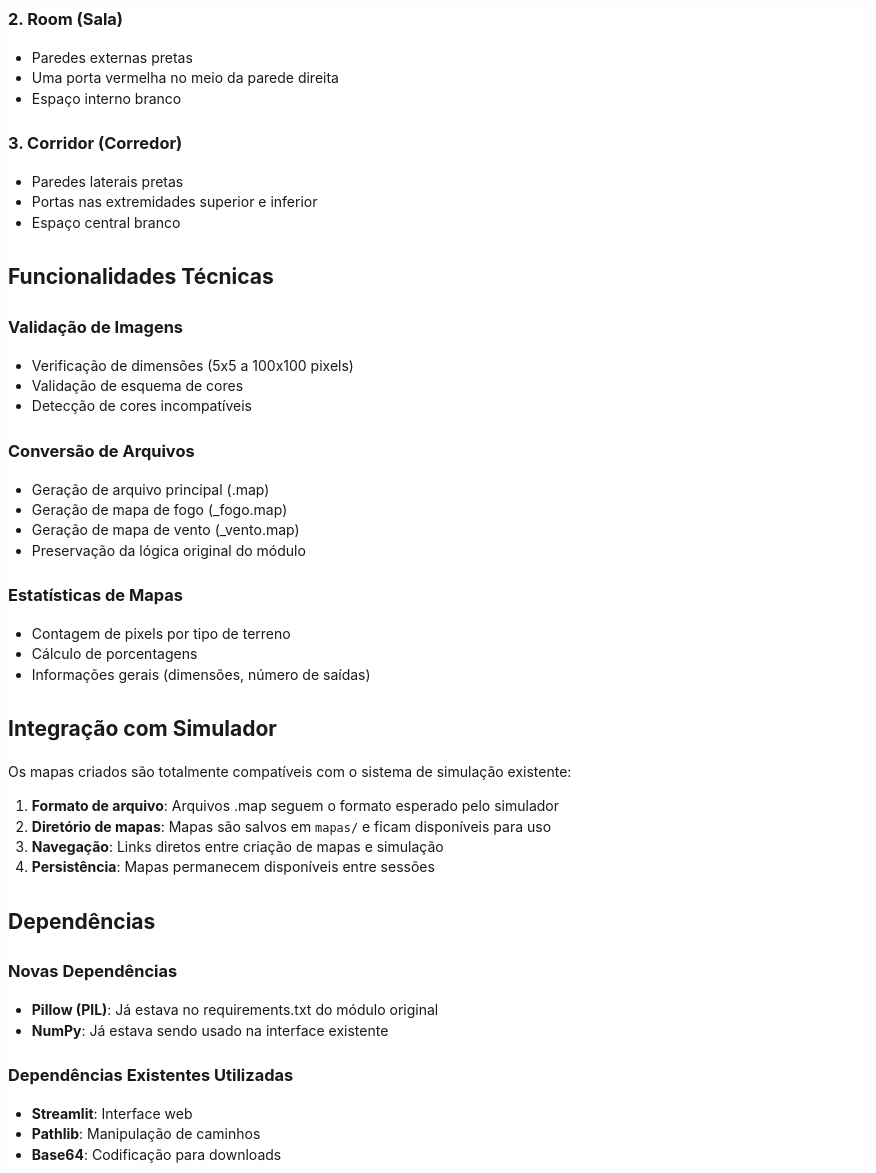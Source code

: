 ### 2. Room (Sala)
- Paredes externas pretas
- Uma porta vermelha no meio da parede direita
- Espaço interno branco

### 3. Corridor (Corredor)
- Paredes laterais pretas
- Portas nas extremidades superior e inferior
- Espaço central branco

## Funcionalidades Técnicas

### Validação de Imagens
- Verificação de dimensões (5x5 a 100x100 pixels)
- Validação de esquema de cores
- Detecção de cores incompatíveis

### Conversão de Arquivos
- Geração de arquivo principal (.map)
- Geração de mapa de fogo (_fogo.map)
- Geração de mapa de vento (_vento.map)
- Preservação da lógica original do módulo

### Estatísticas de Mapas
- Contagem de pixels por tipo de terreno
- Cálculo de porcentagens
- Informações gerais (dimensões, número de saídas)

## Integração com Simulador

Os mapas criados são totalmente compatíveis com o sistema de simulação existente:

1. **Formato de arquivo**: Arquivos .map seguem o formato esperado pelo simulador
2. **Diretório de mapas**: Mapas são salvos em `mapas/` e ficam disponíveis para uso
3. **Navegação**: Links diretos entre criação de mapas e simulação
4. **Persistência**: Mapas permanecem disponíveis entre sessões

## Dependências

### Novas Dependências
- **Pillow (PIL)**: Já estava no requirements.txt do módulo original
- **NumPy**: Já estava sendo usado na interface existente

### Dependências Existentes Utilizadas
- **Streamlit**: Interface web
- **Pathlib**: Manipulação de caminhos
- **Base64**: Codificação para downloads
